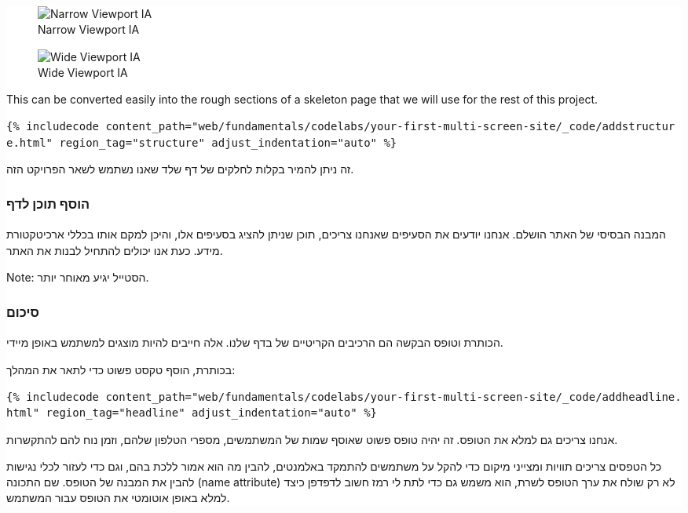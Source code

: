 <div class="attempt-left">
  <figure>
    <img src="images/narrowviewport.png" alt="Narrow Viewport IA">
    <figcaption>
      Narrow Viewport IA
     </figcaption>
  </figure>
</div>

<div class="attempt-right">
  <figure>
    <img src="images/wideviewport.png" alt="Wide Viewport IA">
    <figcaption>
      Wide Viewport IA
     </figcaption>
  </figure>
</div>

<div style="clear:both;"></div>

This can be converted easily into the rough sections of a skeleton page that we will use for the rest of this project.

<pre class="prettyprint">
{% includecode content_path="web/fundamentals/codelabs/your-first-multi-screen-site/_code/addstructure.html" region_tag="structure" adjust_indentation="auto" %}
</pre>

זה ניתן להמיר בקלות לחלקים של דף שלד שאנו נשתמש לשאר הפרויקט הזה.

### הוסף תוכן לדף

המבנה הבסיסי של האתר הושלם. אנחנו יודעים את הסעיפים שאנחנו צריכים, תוכן שניתן להציג בסעיפים אלו, והיכן למקם אותו בכללי ארכיטקטורת מידע. כעת אנו יכולים להתחיל לבנות את האתר.

Note: הסטייל יגיע מאוחר יותר.

### סיכום

הכותרת וטופס הבקשה הם הרכיבים הקריטיים של בדף שלנו. אלה חייבים להיות מוצגים למשתמש באופן מיידי.

בכותרת, הוסף טקסט פשוט כדי לתאר את המהלך:

<pre class="prettyprint">
{% includecode content_path="web/fundamentals/codelabs/your-first-multi-screen-site/_code/addheadline.html" region_tag="headline" adjust_indentation="auto" %}
</pre>

אנחנו צריכים גם למלא את הטופס. זה יהיה טופס פשוט שאוסף שמות של המשתמשים, מספרי הטלפון שלהם, וזמן נוח להם להתקשרות.

כל הטפסים צריכים תוויות ומצייני מיקום כדי להקל על משתמשים להתמקד באלמנטים, להבין מה הוא אמור ללכת בהם, וגם כדי לעזור לכלי נגישות להבין את המבנה של הטופס. שם התכונה (name attribute) לא רק שולח את ערך הטופס לשרת, הוא משמש גם כדי לתת לי רמז חשוב לדפדפן כיצד למלא באופן אוטומטי את הטופס עבור המשתמש.
